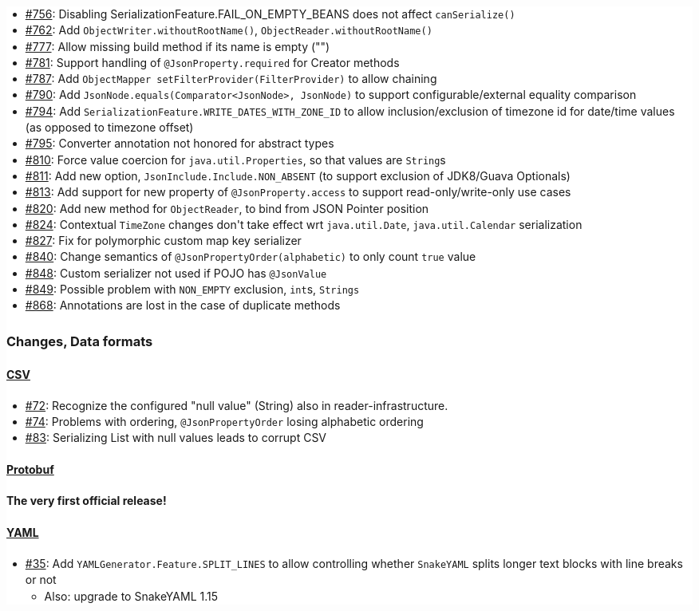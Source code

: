 * [#756](../../jackson-databind/issues/756): Disabling SerializationFeature.FAIL_ON_EMPTY_BEANS does not affect `canSerialize()`
* [#762](../../jackson-databind/issues/762): Add `ObjectWriter.withoutRootName()`, `ObjectReader.withoutRootName()`
* [#777](../../jackson-databind/issues/777): Allow missing build method if its name is empty ("")
* [#781](../../jackson-databind/issues/781): Support handling of `@JsonProperty.required` for Creator methods
* [#787](../../jackson-databind/issues/787): Add `ObjectMapper setFilterProvider(FilterProvider)` to allow chaining
* [#790](../../jackson-databind/issues/790): Add `JsonNode.equals(Comparator<JsonNode>, JsonNode)` to support configurable/external equality comparison
* [#794](../../jackson-databind/issues/794): Add `SerializationFeature.WRITE_DATES_WITH_ZONE_ID` to allow inclusion/exclusion of timezone id for date/time values (as opposed to timezone offset)
* [#795](../../jackson-databind/issues/795): Converter annotation not honored for abstract types
* [#810](../../jackson-databind/issues/810): Force value coercion for `java.util.Properties`, so that values are `String`s
* [#811](../../jackson-databind/issues/811): Add new option, `JsonInclude.Include.NON_ABSENT` (to support exclusion of JDK8/Guava Optionals)
* [#813](../../jackson-databind/issues/813): Add support for new property of `@JsonProperty.access` to support read-only/write-only use cases
* [#820](../../jackson-databind/issues/820): Add new method for `ObjectReader`, to bind from JSON Pointer position
* [#824](../../jackson-databind/issues/824): Contextual `TimeZone` changes don't take effect wrt `java.util.Date`, `java.util.Calendar` serialization
* [#827](../../jackson-databind/issues/827): Fix for polymorphic custom map key serializer
* [#840](../../jackson-databind/issues/840): Change semantics of `@JsonPropertyOrder(alphabetic)` to only count `true` value
* [#848](../../jackson-databind/issues/848): Custom serializer not used if POJO has `@JsonValue`
* [#849](../../jackson-databind/issues/849): Possible problem with `NON_EMPTY` exclusion, `int`s, `Strings`
* [#868](../../jackson-databind/issues/868): Annotations are lost in the case of duplicate methods

### Changes, Data formats

#### [CSV](../../jackson-dataformat-csv)

* [#72](../../jackson-dataformat-csv/issues/72): Recognize the configured "null value" (String) also in reader-infrastructure.
* [#74](../../jackson-dataformat-csv/issues/74): Problems with ordering, `@JsonPropertyOrder` losing alphabetic ordering
* [#83](../../jackson-dataformat-csv/issues/83): Serializing List with null values leads to corrupt CSV

#### [Protobuf](../../jackson-dataformat-protobuf)

**The very first official release!**

#### [YAML](../../jackson-dataformat-yaml)

* [#35](../../jackson-dataformat-yaml/issues/35): Add `YAMLGenerator.Feature.SPLIT_LINES` to allow controlling whether `SnakeYAML` splits longer text blocks with line breaks or not
    * Also: upgrade to SnakeYAML 1.15
